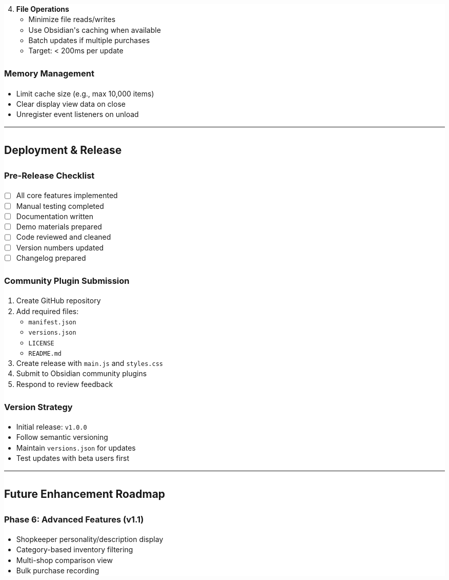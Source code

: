 4. **File Operations**
   - Minimize file reads/writes
   - Use Obsidian's caching when available
   - Batch updates if multiple purchases
   - Target: < 200ms per update

### Memory Management
- Limit cache size (e.g., max 10,000 items)
- Clear display view data on close
- Unregister event listeners on unload

---

## Deployment & Release

### Pre-Release Checklist
- [ ] All core features implemented
- [ ] Manual testing completed
- [ ] Documentation written
- [ ] Demo materials prepared
- [ ] Code reviewed and cleaned
- [ ] Version numbers updated
- [ ] Changelog prepared

### Community Plugin Submission
1. Create GitHub repository
2. Add required files:
   - `manifest.json`
   - `versions.json`
   - `LICENSE`
   - `README.md`
3. Create release with `main.js` and `styles.css`
4. Submit to Obsidian community plugins
5. Respond to review feedback

### Version Strategy
- Initial release: `v1.0.0`
- Follow semantic versioning
- Maintain `versions.json` for updates
- Test updates with beta users first

---

## Future Enhancement Roadmap

### Phase 6: Advanced Features (v1.1)
- Shopkeeper personality/description display
- Category-based inventory filtering
- Multi-shop comparison view
- Bulk purchase recording

